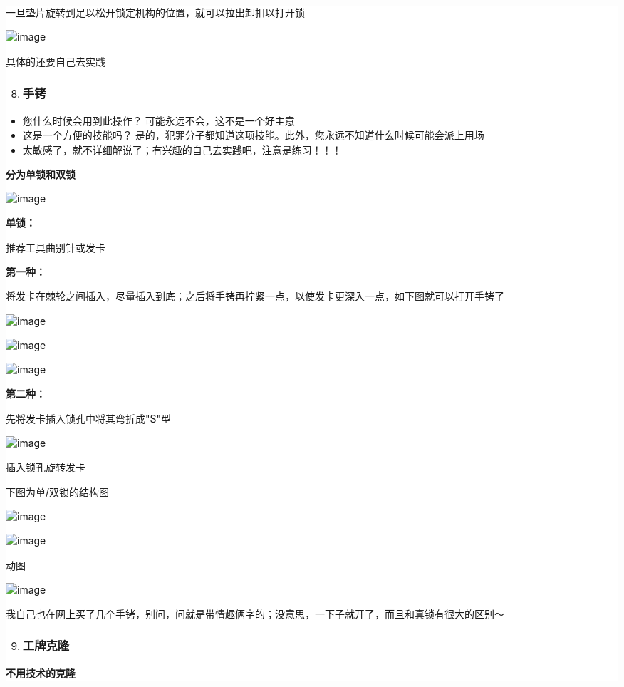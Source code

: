    一旦垫片旋转到足以松开锁定机构的位置，就可以拉出卸扣以打开锁

   ![image](https://user-images.githubusercontent.com/48357278/127759076-72160556-fb4f-4125-8b04-370c537e374e.png)

   具体的还要自己去实践

8. ### 手铐

- 您什么时候会用到此操作？
       可能永远不会，这不是一个好主意
- 这是一个方便的技能吗？
       是的，犯罪分子都知道这项技能。此外，您永远不知道什么时候可能会派上用场
- 太敏感了，就不详细解说了；有兴趣的自己去实践吧，注意是练习！！！

**分为单锁和双锁**

![image](https://user-images.githubusercontent.com/48357278/127759079-106c753c-390c-4f44-a363-f17ffc9af9fe.png)

**单锁：**

推荐工具曲别针或发卡

**第一种：**

将发卡在棘轮之间插入，尽量插入到底；之后将手铐再拧紧一点，以使发卡更深入一点，如下图就可以打开手铐了

![image](https://user-images.githubusercontent.com/48357278/127759082-52f6fe1a-f93d-4e75-9eee-0f2220b713b8.png)


![image](https://user-images.githubusercontent.com/48357278/127759094-7cc17e49-c7b1-4555-9a7d-f2a1fceffefd.png)

![image](https://user-images.githubusercontent.com/48357278/127759095-37bdb6e2-77bf-4cd2-943b-30728a40c646.png)

**第二种：**

先将发卡插入锁孔中将其弯折成"S"型

![image](https://user-images.githubusercontent.com/48357278/127759092-2de28b37-6c7b-4046-8fea-07cd68253fb4.png)


插入锁孔旋转发卡

下图为单/双锁的结构图

![image](https://user-images.githubusercontent.com/48357278/127759101-9fd8088b-b85e-499d-a196-eb13359f9e78.png)

![image](https://user-images.githubusercontent.com/48357278/127759107-f6b0ee3d-4a2e-42c2-b5f9-2fa1a1f707ee.png)


动图

![image](https://user-images.githubusercontent.com/48357278/127759102-5e7fd023-241f-4729-8c02-a66b22e76eac.png)


我自己也在网上买了几个手铐，别问，问就是带情趣俩字的；没意思，一下子就开了，而且和真锁有很大的区别～

9. ### 工牌克隆

  **不用技术的克隆**
  